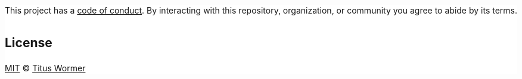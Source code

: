 This project has a [code of conduct][health-coc].
By interacting with this repository,
organization,
or community you agree to abide by its terms.

## License

[MIT][file-license] © [Titus Wormer][wooorm]



[api-child]: #child

[api-h]: #hselector-properties-children

[api-properties]: #properties-1

[api-result]: #result

[api-s]: #sselector-properties-children

[badge-build-image]: https://github.com/syntax-tree/hastscript/workflows/main/badge.svg

[badge-build-url]: https://github.com/syntax-tree/hastscript/actions

[badge-coverage-image]: https://img.shields.io/codecov/c/github/syntax-tree/hastscript.svg

[badge-coverage-url]: https://codecov.io/github/syntax-tree/hastscript

[badge-downloads-image]: https://img.shields.io/npm/dm/hastscript.svg

[badge-downloads-url]: https://www.npmjs.com/package/hastscript

[badge-size-image]: https://img.shields.io/bundlejs/size/hastscript

[badge-size-url]: https://bundlejs.com/?q=hastscript

[esmsh]: https://esm.sh

[file-license]: license

[github-gist-esm]: https://gist.github.com/sindresorhus/a39789f98801d908bbc7ff3ecc99d99c

[github-hast]: https://github.com/syntax-tree/hast

[github-hast-element]: https://github.com/syntax-tree/hast#element

[github-hast-root]: https://github.com/syntax-tree/hast#root

[github-hast-text]: https://github.com/syntax-tree/hast#text

[github-hast-util-parse-selector]: https://github.com/syntax-tree/hast-util-parse-selector

[github-hast-util-sanitize]: https://github.com/syntax-tree/hast-util-sanitize

[github-unist-builder]: https://github.com/syntax-tree/unist-builder

[github-xastscript]: https://github.com/syntax-tree/xastscript

[health]: https://github.com/syntax-tree/.github

[health-coc]: https://github.com/syntax-tree/.github/blob/main/code-of-conduct.md

[health-contributing]: https://github.com/syntax-tree/.github/blob/main/contributing.md

[health-support]: https://github.com/syntax-tree/.github/blob/main/support.md

[npmjs-install]: https://docs.npmjs.com/cli/install

[typescript]: https://www.typescriptlang.org

[wikipedia-xss]: https://en.wikipedia.org/wiki/Cross-site_scripting

[wooorm]: https://wooorm.com
